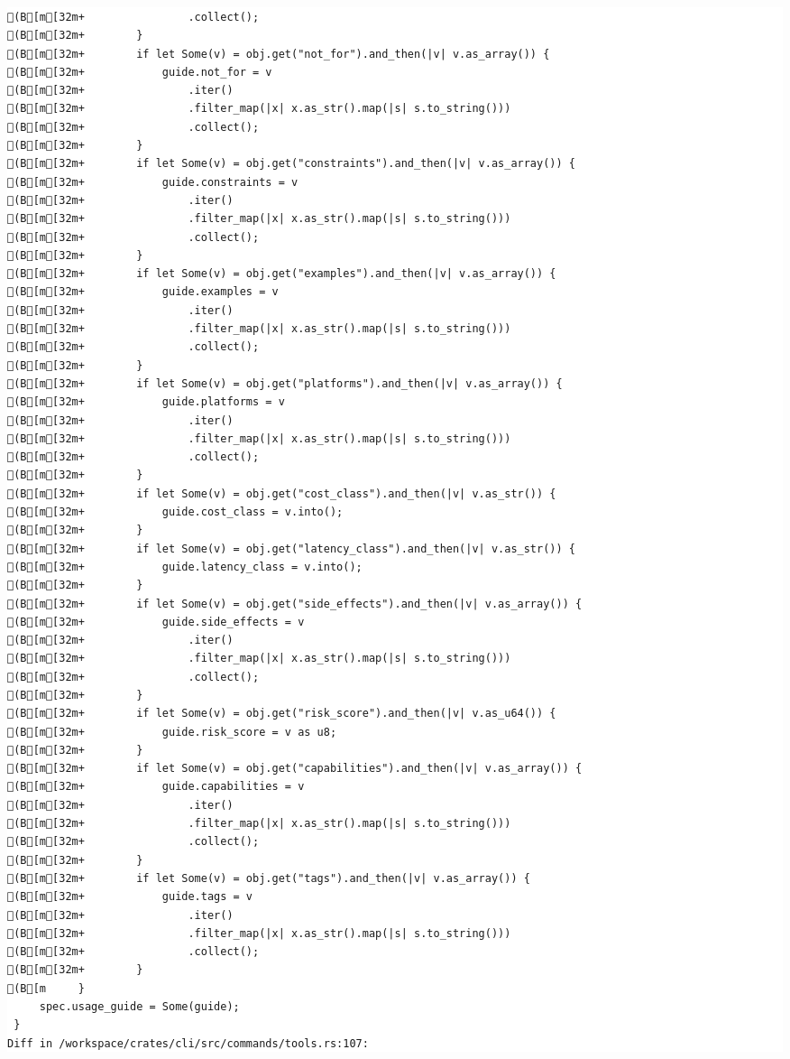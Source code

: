     (B[m[32m+                .collect();
    (B[m[32m+        }
    (B[m[32m+        if let Some(v) = obj.get("not_for").and_then(|v| v.as_array()) {
    (B[m[32m+            guide.not_for = v
    (B[m[32m+                .iter()
    (B[m[32m+                .filter_map(|x| x.as_str().map(|s| s.to_string()))
    (B[m[32m+                .collect();
    (B[m[32m+        }
    (B[m[32m+        if let Some(v) = obj.get("constraints").and_then(|v| v.as_array()) {
    (B[m[32m+            guide.constraints = v
    (B[m[32m+                .iter()
    (B[m[32m+                .filter_map(|x| x.as_str().map(|s| s.to_string()))
    (B[m[32m+                .collect();
    (B[m[32m+        }
    (B[m[32m+        if let Some(v) = obj.get("examples").and_then(|v| v.as_array()) {
    (B[m[32m+            guide.examples = v
    (B[m[32m+                .iter()
    (B[m[32m+                .filter_map(|x| x.as_str().map(|s| s.to_string()))
    (B[m[32m+                .collect();
    (B[m[32m+        }
    (B[m[32m+        if let Some(v) = obj.get("platforms").and_then(|v| v.as_array()) {
    (B[m[32m+            guide.platforms = v
    (B[m[32m+                .iter()
    (B[m[32m+                .filter_map(|x| x.as_str().map(|s| s.to_string()))
    (B[m[32m+                .collect();
    (B[m[32m+        }
    (B[m[32m+        if let Some(v) = obj.get("cost_class").and_then(|v| v.as_str()) {
    (B[m[32m+            guide.cost_class = v.into();
    (B[m[32m+        }
    (B[m[32m+        if let Some(v) = obj.get("latency_class").and_then(|v| v.as_str()) {
    (B[m[32m+            guide.latency_class = v.into();
    (B[m[32m+        }
    (B[m[32m+        if let Some(v) = obj.get("side_effects").and_then(|v| v.as_array()) {
    (B[m[32m+            guide.side_effects = v
    (B[m[32m+                .iter()
    (B[m[32m+                .filter_map(|x| x.as_str().map(|s| s.to_string()))
    (B[m[32m+                .collect();
    (B[m[32m+        }
    (B[m[32m+        if let Some(v) = obj.get("risk_score").and_then(|v| v.as_u64()) {
    (B[m[32m+            guide.risk_score = v as u8;
    (B[m[32m+        }
    (B[m[32m+        if let Some(v) = obj.get("capabilities").and_then(|v| v.as_array()) {
    (B[m[32m+            guide.capabilities = v
    (B[m[32m+                .iter()
    (B[m[32m+                .filter_map(|x| x.as_str().map(|s| s.to_string()))
    (B[m[32m+                .collect();
    (B[m[32m+        }
    (B[m[32m+        if let Some(v) = obj.get("tags").and_then(|v| v.as_array()) {
    (B[m[32m+            guide.tags = v
    (B[m[32m+                .iter()
    (B[m[32m+                .filter_map(|x| x.as_str().map(|s| s.to_string()))
    (B[m[32m+                .collect();
    (B[m[32m+        }
    (B[m     }
         spec.usage_guide = Some(guide);
     }
    Diff in /workspace/crates/cli/src/commands/tools.rs:107:
     